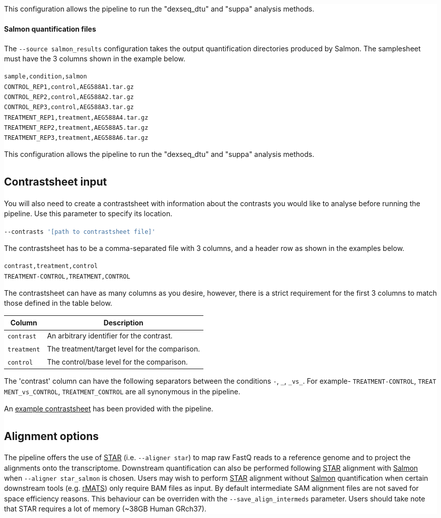 This configuration allows the pipeline to run the "dexseq_dtu" and "suppa" analysis methods.

#### Salmon quantification files

The `--source salmon_results` configuration takes the output quantification directories produced by Salmon. The samplesheet must have the 3 columns shown in the example below.

```console
sample,condition,salmon
CONTROL_REP1,control,AEG588A1.tar.gz
CONTROL_REP2,control,AEG588A2.tar.gz
CONTROL_REP3,control,AEG588A3.tar.gz
TREATMENT_REP1,treatment,AEG588A4.tar.gz
TREATMENT_REP2,treatment,AEG588A5.tar.gz
TREATMENT_REP3,treatment,AEG588A6.tar.gz
```

This configuration allows the pipeline to run the "dexseq_dtu" and "suppa" analysis methods.

## Contrastsheet input

You will also need to create a contrastsheet with information about the contrasts you would like to analyse before running the pipeline. Use this parameter to specify its location.

```bash
--contrasts '[path to contrastsheet file]'
```

The contrastsheet has to be a comma-separated file with 3 columns, and a header row as shown in the examples below.

```console
contrast,treatment,control
TREATMENT-CONTROL,TREATMENT,CONTROL
```

The contrastsheet can have as many columns as you desire, however, there is a strict requirement for the first 3 columns to match those defined in the table below.

| Column      | Description                                                               |
| ----------- | ------------------------------------------------------------------------- |
| `contrast`  | An arbitrary identifier for the contrast.                                 |
| `treatment` | The treatment/target level for the comparison.                            |
| `control`   | The control/base level for the comparison.                                |

The 'contrast' column can have the following separators between the conditions `-`, `_`, `_vs_`. For example- `TREATMENT-CONTROL`, `TREATMENT_vs_CONTROL`, `TREATMENT_CONTROL` are all synonymous in the pipeline.

An [example contrastsheet](../assets/contrastsheet.csv) has been provided with the pipeline.

## Alignment options

The pipeline offers the use of [STAR](https://github.com/alexdobin/STAR) (i.e. `--aligner star`) to map raw FastQ reads to a reference genome and to project the alignments onto the transcriptome. Downstream quantification can also be performed following [STAR](https://github.com/alexdobin/STAR) alignment with [Salmon](https://salmon.readthedocs.io/en/latest/salmon.html) when `--aligner star_salmon` is chosen. Users may wish to perform [STAR](https://github.com/alexdobin/STAR) alignment without [Salmon](https://salmon.readthedocs.io/en/latest/salmon.html) quantification when certain downstream tools (e.g. [rMATS](https://github.com/Xinglab/rmats-turbo/blob/v4.1.2/README.md)) only require BAM files as input. By default intermediate SAM alignment files are not saved for space efficiency reasons. This behaviour can be overriden with the `--save_align_intermeds` parameter. Users should take note that STAR requires a lot of memory (~38GB Human GRch37).
